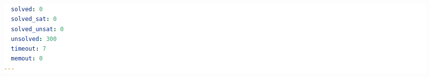 ```yaml
  solved: 0
  solved_sat: 0
  solved_unsat: 0
  unsolved: 300
  timeout: 7
  memout: 0
---
```

